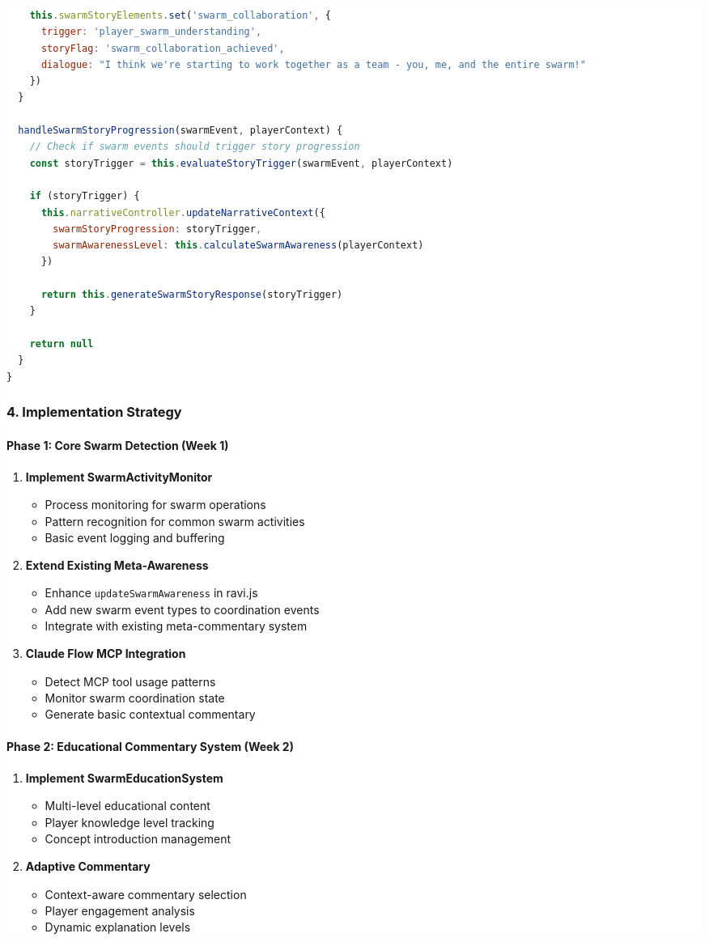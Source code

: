 ```javascript
    this.swarmStoryElements.set('swarm_collaboration', {
      trigger: 'player_swarm_understanding',
      storyFlag: 'swarm_collaboration_achieved',
      dialogue: "I think we're starting to work together as a team - you, me, and the entire swarm!"
    })
  }
  
  handleSwarmStoryProgression(swarmEvent, playerContext) {
    // Check if swarm events should trigger story progression
    const storyTrigger = this.evaluateStoryTrigger(swarmEvent, playerContext)
    
    if (storyTrigger) {
      this.narrativeController.updateNarrativeContext({
        swarmStoryProgression: storyTrigger,
        swarmAwarenessLevel: this.calculateSwarmAwareness(playerContext)
      })
      
      return this.generateSwarmStoryResponse(storyTrigger)
    }
    
    return null
  }
}
```

### 4. Implementation Strategy

#### Phase 1: Core Swarm Detection (Week 1)
1. **Implement SwarmActivityMonitor**
   - Process monitoring for swarm operations
   - Pattern recognition for common swarm activities
   - Basic event logging and buffering

2. **Extend Existing Meta-Awareness**
   - Enhance `updateSwarmAwareness` in ravi.js
   - Add new swarm event types to coordination events
   - Integrate with existing meta-commentary system

3. **Claude Flow MCP Integration**
   - Detect MCP tool usage patterns
   - Monitor swarm coordination state
   - Generate basic contextual commentary

#### Phase 2: Educational Commentary System (Week 2)
1. **Implement SwarmEducationSystem**
   - Multi-level educational content
   - Player knowledge level tracking
   - Concept introduction management

2. **Adaptive Commentary**
   - Context-aware commentary selection
   - Player engagement analysis
   - Dynamic explanation levels
